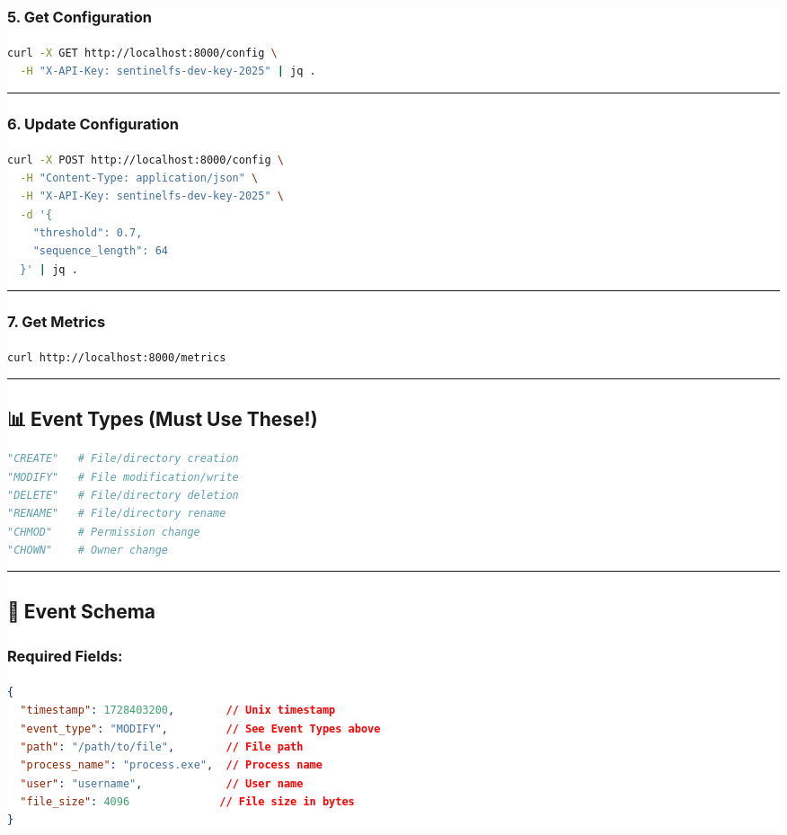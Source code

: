 
### 5. Get Configuration
```bash
curl -X GET http://localhost:8000/config \
  -H "X-API-Key: sentinelfs-dev-key-2025" | jq .
```

---

### 6. Update Configuration
```bash
curl -X POST http://localhost:8000/config \
  -H "Content-Type: application/json" \
  -H "X-API-Key: sentinelfs-dev-key-2025" \
  -d '{
    "threshold": 0.7,
    "sequence_length": 64
  }' | jq .
```

---

### 7. Get Metrics
```bash
curl http://localhost:8000/metrics
```

---

## 📊 Event Types (Must Use These!)

```python
"CREATE"   # File/directory creation
"MODIFY"   # File modification/write
"DELETE"   # File/directory deletion
"RENAME"   # File/directory rename
"CHMOD"    # Permission change
"CHOWN"    # Owner change
```

---

## 🔑 Event Schema

### Required Fields:
```json
{
  "timestamp": 1728403200,        // Unix timestamp
  "event_type": "MODIFY",         // See Event Types above
  "path": "/path/to/file",        // File path
  "process_name": "process.exe",  // Process name
  "user": "username",             // User name
  "file_size": 4096              // File size in bytes
}
```
